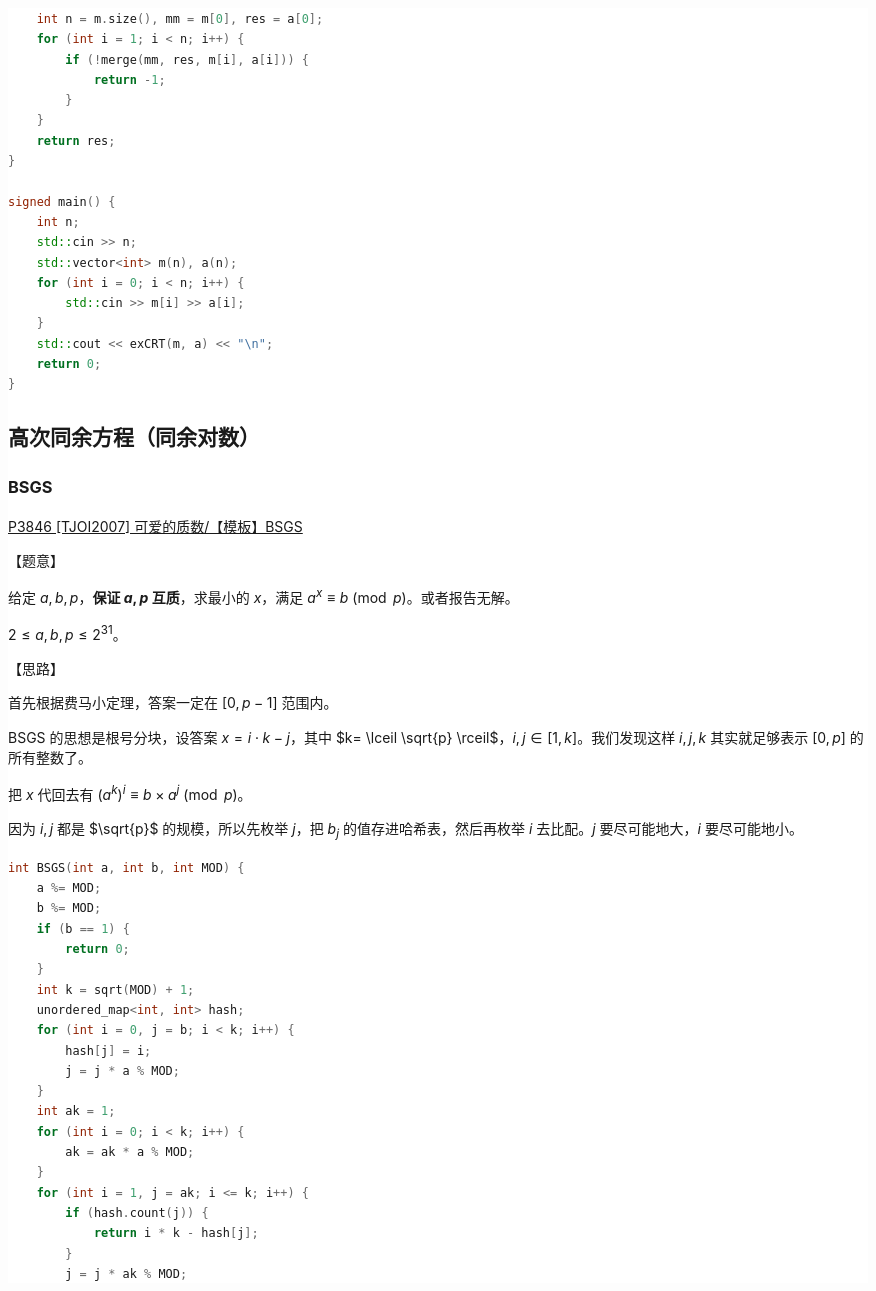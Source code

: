 ```c++
    int n = m.size(), mm = m[0], res = a[0];
    for (int i = 1; i < n; i++) {
        if (!merge(mm, res, m[i], a[i])) {
            return -1;
        }
    }
    return res;
}

signed main() {
    int n;
    std::cin >> n;
    std::vector<int> m(n), a(n);
    for (int i = 0; i < n; i++) {
        std::cin >> m[i] >> a[i];
    }
    std::cout << exCRT(m, a) << "\n";
    return 0;
}
```



## 高次同余方程（同余对数）

### BSGS

[P3846 [TJOI2007] 可爱的质数/【模板】BSGS](https://www.luogu.com.cn/problem/P3846)

【题意】

给定 $a,b,p$，**保证 $a,p$ 互质**，求最小的 $x$，满足 $a^x \equiv b \pmod{p}$。或者报告无解。

$2 \le a,b,p\le 2^{31}$。

【思路】

首先根据费马小定理，答案一定在 $[0,p - 1]$ 范围内。

BSGS 的思想是根号分块，设答案 $x=i\cdot k-j$，其中 $k= \lceil \sqrt{p} \rceil$，$i,j\in[1,k]$。我们发现这样 $i,j,k$ 其实就足够表示 $[0,p]$ 的所有整数了。

把 $x$ 代回去有 $(a^k)^i\equiv b\times a^j \pmod{p}$。

因为 $i,j$ 都是 $\sqrt{p}$ 的规模，所以先枚举 $j$，把 $b_j$ 的值存进哈希表，然后再枚举 $i$ 去比配。$j$ 要尽可能地大，$i$ 要尽可能地小。

```cpp
int BSGS(int a, int b, int MOD) {
    a %= MOD;
    b %= MOD;
    if (b == 1) {
        return 0;
    }
    int k = sqrt(MOD) + 1;
    unordered_map<int, int> hash;
    for (int i = 0, j = b; i < k; i++) {
        hash[j] = i;
        j = j * a % MOD;
    }
    int ak = 1;
    for (int i = 0; i < k; i++) {
        ak = ak * a % MOD;
    }
    for (int i = 1, j = ak; i <= k; i++) {
        if (hash.count(j)) {
            return i * k - hash[j];
        }
        j = j * ak % MOD;
```